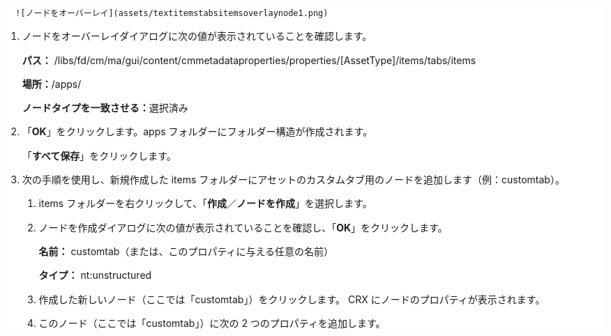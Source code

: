       ![ノードをオーバーレイ](assets/textitemstabsitemsoverlaynode1.png)

   1. ノードをオーバーレイダイアログに次の値が表示されていることを確認します。

      **パス：** /libs/fd/cm/ma/gui/content/cmmetadataproperties/properties/[AssetType]/items/tabs/items

      **場所：**/apps/

      **ノードタイプを一致させる：**&#x200B;選択済み

   1. 「**OK**」をクリックします。apps フォルダーにフォルダー構造が作成されます。

      「**すべて保存**」をクリックします。

1. 次の手順を使用し、新規作成した items フォルダーにアセットのカスタムタブ用のノードを追加します（例：customtab）。

   1. items フォルダーを右クリックして、「**作成**／**ノードを作成**」を選択します。
   1. ノードを作成ダイアログに次の値が表示されていることを確認し、「**OK**」をクリックします。

      **名前：** customtab（または、このプロパティに与える任意の名前）

      **タイプ：** nt:unstructured

   1. 作成した新しいノード（ここでは「customtab」）をクリックします。 CRX にノードのプロパティが表示されます。
   1. このノード（ここでは「customtab」）に次の 2 つのプロパティを追加します。
